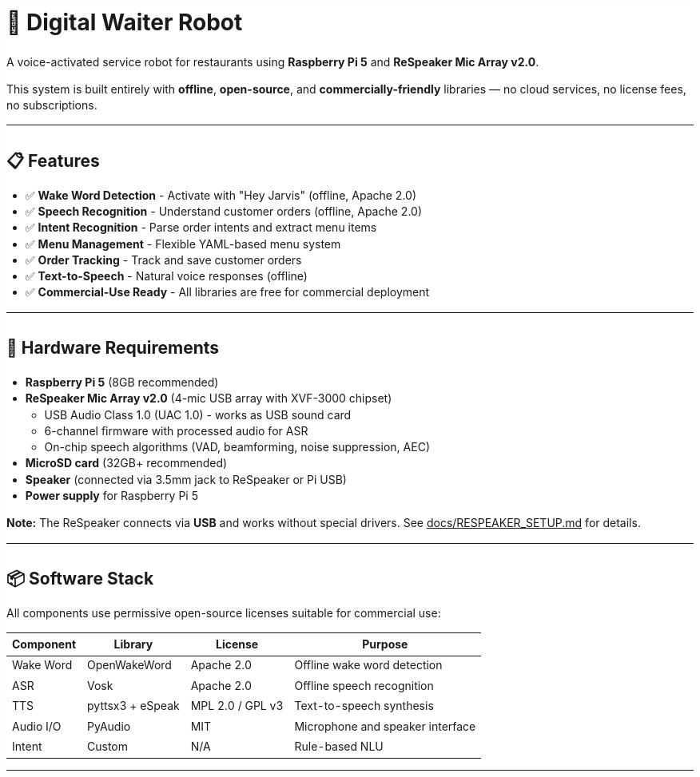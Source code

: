 # 🤖 Digital Waiter Robot

A voice-activated service robot for restaurants using **Raspberry Pi 5** and **ReSpeaker Mic Array v2.0**.

This system is built entirely with **offline**, **open-source**, and **commercially-friendly** libraries — no cloud services, no license fees, no subscriptions.

---

## 📋 Features

- ✅ **Wake Word Detection** - Activate with "Hey Jarvis" (offline, Apache 2.0)
- ✅ **Speech Recognition** - Understand customer orders (offline, Apache 2.0)
- ✅ **Intent Recognition** - Parse order intents and extract menu items
- ✅ **Menu Management** - Flexible YAML-based menu system
- ✅ **Order Tracking** - Track and save customer orders
- ✅ **Text-to-Speech** - Natural voice responses (offline)
- ✅ **Commercial-Use Ready** - All libraries are free for commercial deployment

---

## 🧰 Hardware Requirements

- **Raspberry Pi 5** (8GB recommended)
- **ReSpeaker Mic Array v2.0** (4-mic USB array with XVF-3000 chipset)
  - USB Audio Class 1.0 (UAC 1.0) - works as USB sound card
  - 6-channel firmware with processed audio for ASR
  - On-chip speech algorithms (VAD, beamforming, noise suppression, AEC)
- **MicroSD card** (32GB+ recommended)
- **Speaker** (connected via 3.5mm jack to ReSpeaker or Pi USB)
- **Power supply** for Raspberry Pi 5

**Note:** The ReSpeaker connects via **USB** and works without special drivers. See [docs/RESPEAKER_SETUP.md](docs/RESPEAKER_SETUP.md) for details.

---

## 📦 Software Stack

All components use permissive open-source licenses suitable for commercial use:

| Component | Library | License | Purpose |
|-----------|---------|---------|---------|
| Wake Word | OpenWakeWord | Apache 2.0 | Offline wake word detection |
| ASR | Vosk | Apache 2.0 | Offline speech recognition |
| TTS | pyttsx3 + eSpeak | MPL 2.0 / GPL v3 | Text-to-speech synthesis |
| Audio I/O | PyAudio | MIT | Microphone and speaker interface |
| Intent | Custom | N/A | Rule-based NLU |

---